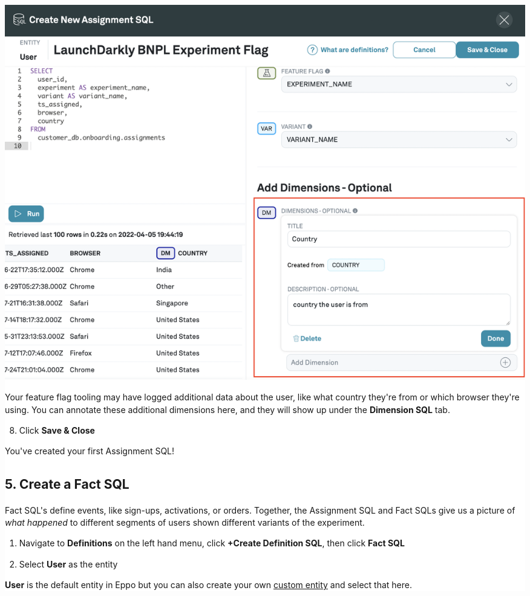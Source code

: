 ![Add Assignment SQL Dimensions](../../static/img/building-experiments/add-assignment-sql-dimensions.png)

Your feature flag tooling may have logged additional data about the user, like what country they're from or which browser they're using. You can annotate these additional dimensions here, and they will show up under the **Dimension SQL** tab.

8. Click **Save & Close**

You've created your first Assignment SQL!

## 5. Create a Fact SQL

Fact SQL's define events, like sign-ups, activations, or orders. Together, the Assignment SQL and Fact SQLs give us a picture of _what happened_ to different segments of users shown different variants of the experiment.

1. Navigate to **Definitions** on the left hand menu, click **+Create Definition SQL**, then click **Fact SQL**

2. Select **User** as the entity

**User** is the default entity in Eppo but you can also create your own [custom entity](../experiments/building-experiments/entities.md) and select that here.
